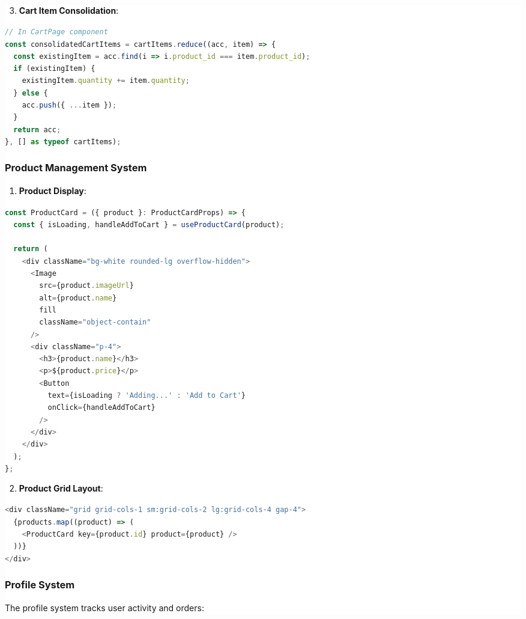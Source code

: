 3. **Cart Item Consolidation**:
```typescript
// In CartPage component
const consolidatedCartItems = cartItems.reduce((acc, item) => {
  const existingItem = acc.find(i => i.product_id === item.product_id);
  if (existingItem) {
    existingItem.quantity += item.quantity;
  } else {
    acc.push({ ...item });
  }
  return acc;
}, [] as typeof cartItems);
```

### Product Management System

1. **Product Display**:
```typescript
const ProductCard = ({ product }: ProductCardProps) => {
  const { isLoading, handleAddToCart } = useProductCard(product);

  return (
    <div className="bg-white rounded-lg overflow-hidden">
      <Image
        src={product.imageUrl}
        alt={product.name}
        fill
        className="object-contain"
      />
      <div className="p-4">
        <h3>{product.name}</h3>
        <p>${product.price}</p>
        <Button
          text={isLoading ? 'Adding...' : 'Add to Cart'}
          onClick={handleAddToCart}
        />
      </div>
    </div>
  );
};
```

2. **Product Grid Layout**:
```typescript
<div className="grid grid-cols-1 sm:grid-cols-2 lg:grid-cols-4 gap-4">
  {products.map((product) => (
    <ProductCard key={product.id} product={product} />
  ))}
</div>
```

### Profile System
The profile system tracks user activity and orders:
